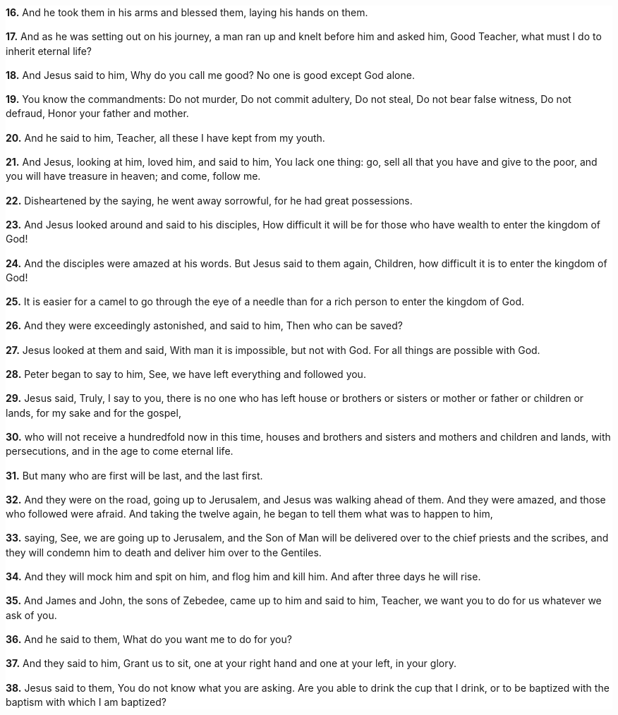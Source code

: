 **16.** And he took them in his arms and blessed them, laying his hands on them. 

**17.** And as he was setting out on his journey, a man ran up and knelt before him and asked him, Good Teacher, what must I do to inherit eternal life? 

**18.** And Jesus said to him, Why do you call me good? No one is good except God alone. 

**19.** You know the commandments: Do not murder, Do not commit adultery, Do not steal, Do not bear false witness, Do not defraud, Honor your father and mother. 

**20.** And he said to him, Teacher, all these I have kept from my youth. 

**21.** And Jesus, looking at him, loved him, and said to him, You lack one thing: go, sell all that you have and give to the poor, and you will have treasure in heaven; and come, follow me. 

**22.** Disheartened by the saying, he went away sorrowful, for he had great possessions. 

**23.** And Jesus looked around and said to his disciples, How difficult it will be for those who have wealth to enter the kingdom of God! 

**24.** And the disciples were amazed at his words. But Jesus said to them again, Children, how difficult it is to enter the kingdom of God! 

**25.** It is easier for a camel to go through the eye of a needle than for a rich person to enter the kingdom of God. 

**26.** And they were exceedingly astonished, and said to him, Then who can be saved? 

**27.** Jesus looked at them and said, With man it is impossible, but not with God. For all things are possible with God. 

**28.** Peter began to say to him, See, we have left everything and followed you. 

**29.** Jesus said, Truly, I say to you, there is no one who has left house or brothers or sisters or mother or father or children or lands, for my sake and for the gospel, 

**30.** who will not receive a hundredfold now in this time, houses and brothers and sisters and mothers and children and lands, with persecutions, and in the age to come eternal life. 

**31.** But many who are first will be last, and the last first. 

**32.** And they were on the road, going up to Jerusalem, and Jesus was walking ahead of them. And they were amazed, and those who followed were afraid. And taking the twelve again, he began to tell them what was to happen to him, 

**33.** saying, See, we are going up to Jerusalem, and the Son of Man will be delivered over to the chief priests and the scribes, and they will condemn him to death and deliver him over to the Gentiles. 

**34.** And they will mock him and spit on him, and flog him and kill him. And after three days he will rise. 

**35.** And James and John, the sons of Zebedee, came up to him and said to him, Teacher, we want you to do for us whatever we ask of you. 

**36.** And he said to them, What do you want me to do for you? 

**37.** And they said to him, Grant us to sit, one at your right hand and one at your left, in your glory. 

**38.** Jesus said to them, You do not know what you are asking. Are you able to drink the cup that I drink, or to be baptized with the baptism with which I am baptized? 
